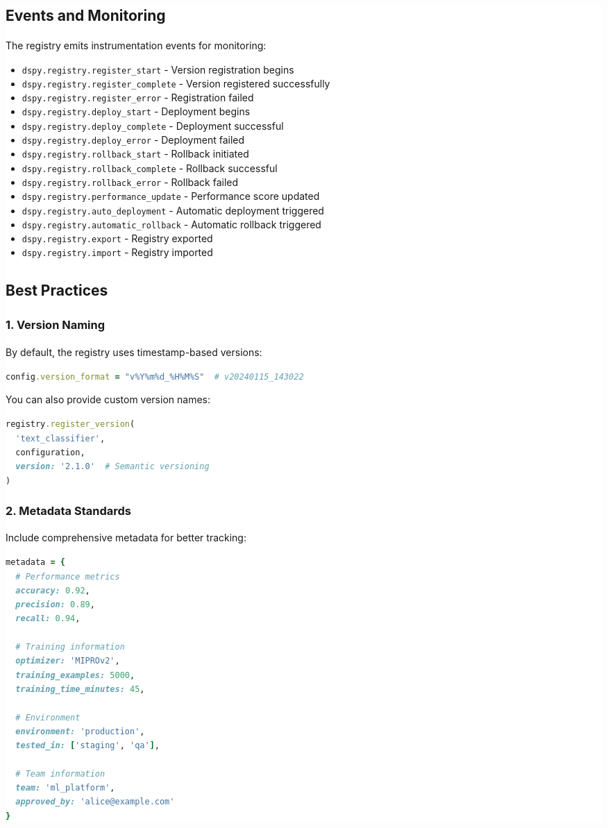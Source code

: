 ## Events and Monitoring

The registry emits instrumentation events for monitoring:

- `dspy.registry.register_start` - Version registration begins
- `dspy.registry.register_complete` - Version registered successfully
- `dspy.registry.register_error` - Registration failed
- `dspy.registry.deploy_start` - Deployment begins
- `dspy.registry.deploy_complete` - Deployment successful
- `dspy.registry.deploy_error` - Deployment failed
- `dspy.registry.rollback_start` - Rollback initiated
- `dspy.registry.rollback_complete` - Rollback successful
- `dspy.registry.rollback_error` - Rollback failed
- `dspy.registry.performance_update` - Performance score updated
- `dspy.registry.auto_deployment` - Automatic deployment triggered
- `dspy.registry.automatic_rollback` - Automatic rollback triggered
- `dspy.registry.export` - Registry exported
- `dspy.registry.import` - Registry imported

## Best Practices

### 1. Version Naming

By default, the registry uses timestamp-based versions:
```ruby
config.version_format = "v%Y%m%d_%H%M%S"  # v20240115_143022
```

You can also provide custom version names:
```ruby
registry.register_version(
  'text_classifier',
  configuration,
  version: '2.1.0'  # Semantic versioning
)
```

### 2. Metadata Standards

Include comprehensive metadata for better tracking:

```ruby
metadata = {
  # Performance metrics
  accuracy: 0.92,
  precision: 0.89,
  recall: 0.94,
  
  # Training information
  optimizer: 'MIPROv2',
  training_examples: 5000,
  training_time_minutes: 45,
  
  # Environment
  environment: 'production',
  tested_in: ['staging', 'qa'],
  
  # Team information
  team: 'ml_platform',
  approved_by: 'alice@example.com'
}
```
